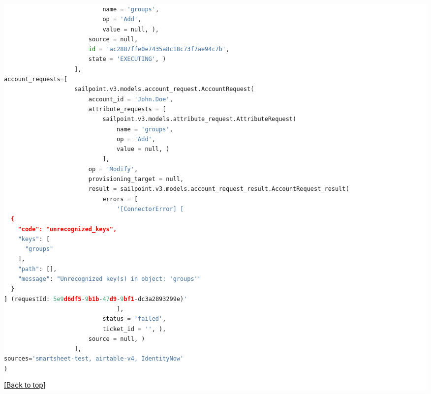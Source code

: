 ```python
                            name = 'groups',
                            op = 'Add',
                            value = null, ),
                        source = null,
                        id = 'ac2887ffe0e7435a8c18c73f7ae94c7b',
                        state = 'EXECUTING', )
                    ],
account_requests=[
                    sailpoint.v3.models.account_request.AccountRequest(
                        account_id = 'John.Doe',
                        attribute_requests = [
                            sailpoint.v3.models.attribute_request.AttributeRequest(
                                name = 'groups',
                                op = 'Add',
                                value = null, )
                            ],
                        op = 'Modify',
                        provisioning_target = null,
                        result = sailpoint.v3.models.account_request_result.AccountRequest_result(
                            errors = [
                                '[ConnectorError] [
  {
    "code": "unrecognized_keys",
    "keys": [
      "groups"
    ],
    "path": [],
    "message": "Unrecognized key(s) in object: 'groups'"
  }
] (requestId: 5e9d6df5-9b1b-47d9-9bf1-dc3a2893299e)'
                                ],
                            status = 'failed',
                            ticket_id = '', ),
                        source = null, )
                    ],
sources='smartsheet-test, airtable-v4, IdentityNow'
)

```

[[Back to top]](#)

